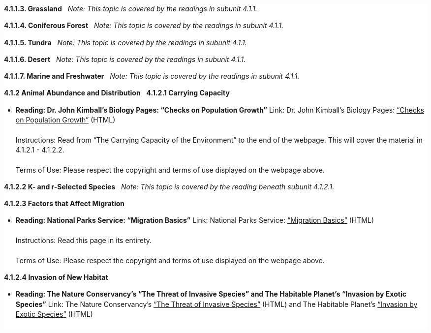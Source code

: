 **4.1.1.3. Grassland** <span id="4.1.1.3."></span> 
*Note: This topic is covered by the readings in subunit 4.1.1.*

**4.1.1.4. Coniferous Forest** <span id="4.1.1.4."></span> 
*Note: This topic is covered by the readings in subunit 4.1.1.*

**4.1.1.5. Tundra** <span id="4.1.1.5."></span> 
*Note: This topic is covered by the readings in subunit 4.1.1.*

**4.1.1.6. Desert** <span id="4.1.1.6."></span> 
*Note: This topic is covered by the readings in subunit 4.1.1.*

**4.1.1.7. Marine and Freshwater** <span id="4.1.1.7."></span> 
*Note: This topic is covered by the readings in subunit 4.1.1.*

**4.1.2 Animal Abundance and Distribution** <span id="4.1.2"></span> 
**4.1.2.1 Carrying Capacity** <span id="4.1.2.1"></span> 
-   **Reading: Dr. John Kimball’s Biology Pages: “Checks on Population
    Growth”**
    Link: Dr. John Kimball’s Biology Pages: [“Checks on Population
    Growth](http://users.rcn.com/jkimball.ma.ultranet/BiologyPages/P/Populations2.html#The_Carrying_Capacity_of_the_Environment)[”](http://users.rcn.com/jkimball.ma.ultranet/BiologyPages/P/Populations2.html#The_Carrying_Capacity_of_the_Environment)
    (HTML)  
        
     Instructions: Read from “The Carrying Capacity of the Environment”
    to the end of the webpage. This will cover the material in 4.1.2.1 -
    4.1.2.2.  
        
     Terms of Use: Please respect the copyright and terms of use
    displayed on the webpage above.

**4.1.2.2 K- and r-Selected Species** <span id="4.1.2.2"></span> 
*Note: This topic is covered by the reading beneath subunit 4.1.2.1.*

**4.1.2.3 Factors that Affect Migration** <span id="4.1.2.3"></span> 
-   **Reading: National Parks Service: “Migration Basics”**
    Link: National Parks Service: [“Migration
    Basics](http://www.nps.gov/akso/parkwise/Students/ReferenceLibrary/general/MigrationBasics.htm)[”](http://www.nps.gov/akso/parkwise/Students/ReferenceLibrary/general/MigrationBasics.htm)
    (HTML)  
        
     Instructions: Read this page in its entirety.  
        
     Terms of Use: Please respect the copyright and terms of use
    displayed on the webpage above.

**4.1.2.4 Invasion of New Habitat** <span id="4.1.2.4"></span> 
-   **Reading: The Nature Conservancy’s “The Threat of Invasive Species”
    and The Habitable Planet’s “Invasion by Exotic Species”**
    Link: The Nature Conservancy’s [“The Threat of Invasive
    Species](http://www.nature.org/initiatives/invasivespecies/features/art21255.html)[”](http://www.nature.org/initiatives/invasivespecies/features/art21255.html)
    (HTML) and The Habitable Planet’s [“Invasion by Exotic
    Species](http://www.learner.org/courses/envsci/unit/text.php?unit=9&secNum=8)[”](http://www.learner.org/courses/envsci/unit/text.php?unit=9&secNum=8)
    (HTML)  
        